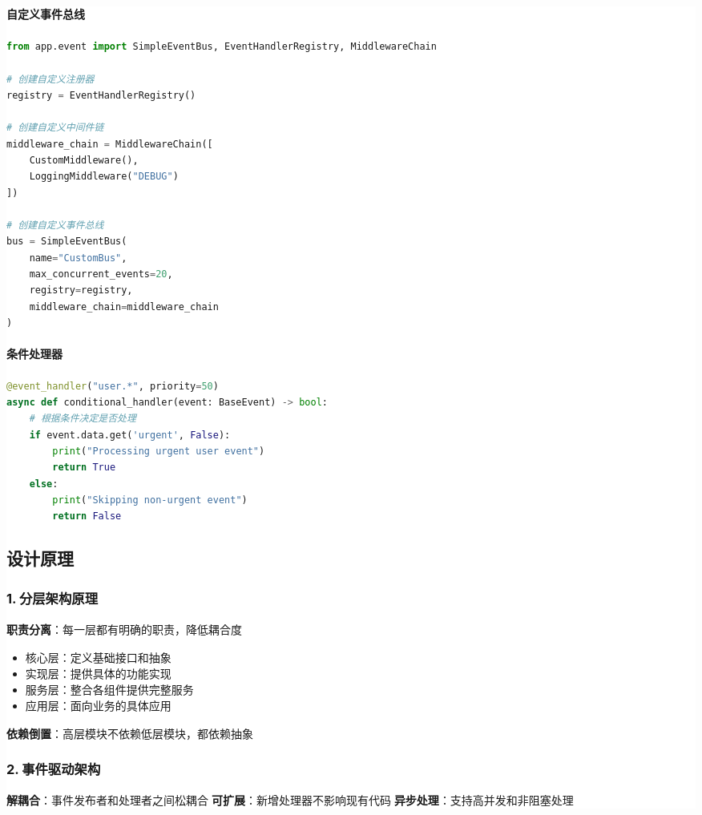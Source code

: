 #### 自定义事件总线

```python
from app.event import SimpleEventBus, EventHandlerRegistry, MiddlewareChain

# 创建自定义注册器
registry = EventHandlerRegistry()

# 创建自定义中间件链
middleware_chain = MiddlewareChain([
    CustomMiddleware(),
    LoggingMiddleware("DEBUG")
])

# 创建自定义事件总线
bus = SimpleEventBus(
    name="CustomBus",
    max_concurrent_events=20,
    registry=registry,
    middleware_chain=middleware_chain
)
```

#### 条件处理器

```python
@event_handler("user.*", priority=50)
async def conditional_handler(event: BaseEvent) -> bool:
    # 根据条件决定是否处理
    if event.data.get('urgent', False):
        print("Processing urgent user event")
        return True
    else:
        print("Skipping non-urgent event")
        return False
```

## 设计原理

### 1. 分层架构原理

**职责分离**：每一层都有明确的职责，降低耦合度
- 核心层：定义基础接口和抽象
- 实现层：提供具体的功能实现
- 服务层：整合各组件提供完整服务
- 应用层：面向业务的具体应用

**依赖倒置**：高层模块不依赖低层模块，都依赖抽象

### 2. 事件驱动架构

**解耦合**：事件发布者和处理者之间松耦合
**可扩展**：新增处理器不影响现有代码
**异步处理**：支持高并发和非阻塞处理
